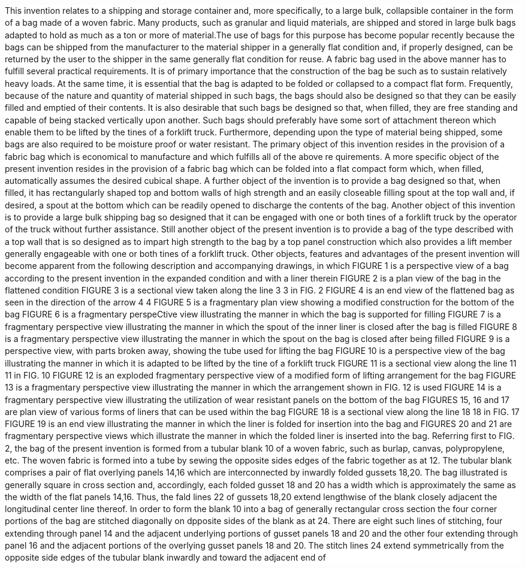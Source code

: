 This invention relates to a shipping and storage container and, more specifically, to a large bulk, collapsible container in the form of a bag made of a woven fabric. Many products, such as granular and liquid materials, are shipped and stored in large bulk bags adapted to hold as much as a ton or more of material.The use of bags for this purpose has become popular recently because the bags can be shipped from the manufacturer to the material shipper in a generally flat condition and, if properly designed, can be returned by the user to the shipper in the same generally flat condition for reuse. A fabric bag used in the above manner has to fulfill several practical requirements. It is of primary importance that the construction of the bag be such as to sustain relatively heavy loads. At the same time, it is essential that the bag is adapted to be folded or collapsed to a compact flat form. Frequently, because of the nature and quantity of material shipped in such bags, the bags should also be designed so that they can be easily filled and emptied of their contents. It is also desirable that such bags be designed so that, when filled, they are free standing and capable of being stacked vertically upon another. Such bags should preferably have some sort of attachment thereon which enable them to be lifted by the tines of a forklift truck. Furthermore, depending upon the type of material being shipped, some bags are also required to be moisture proof or water resistant. The primary object of this invention resides in the provision of a fabric bag which is economical to manufacture and which fulfills all of the above re quirements. A more specific object of the present invention resides in the provision of a fabric bag which can be folded into a flat compact form which, when filled, automatically assumes the desired cubical shape. A further object of the invention is to provide a bag designed so that, when filled, it has rectangularly shaped top and bottom walls of high strength and an easily closeable filling spout at the top wall and, if desired, a spout at the bottom which can be readily opened to discharge the contents of the bag. Another object of this invention is to provide a large bulk shipping bag so designed that it can be engaged with one or both tines of a forklift truck by the operator of the truck without further assistance. Still another object of the present invention is to provide a bag of the type described with a top wall that is so designed as to impart high strength to the bag by a top panel construction which also provides a lift member generally engageable with one or both tines of a forklift truck. Other objects, features and advantages of the present invention will become apparent from the following description and accompanying drawings, in which FIGURE 1 is a perspective view of a bag according to the present invention in the expanded condition and with a liner therein FIGURE 2 is a plan view of the bag in the flattened condition FIGURE 3 is a sectional view taken along the line 3 3 in FIG. 2 FIGURE 4 is an end view of the flattened bag as seen in the direction of the arrow 4 4 FIGURE 5 is a fragmentary plan view showing a modified construction for the bottom of the bag FIGURE 6 is a fragmentary perspeCtive view illustrating the manner in which the bag is supported for filling FIGURE 7 is a fragmentary perspective view illustrating the manner in which the spout of the inner liner is closed after the bag is filled FIGURE 8 is a fragmentary perspective view illustrating the manner in which the spout on the bag is closed after being filled FIGURE 9 is a perspective view, with parts broken away, showing the tube used for lifting the bag FIGURE 10 is a perspective view of the bag illustrating the manner in which it is adapted to be lifted by the tine of a forklift truck FIGURE 11 is a sectional view along the line 11 11 in FIG. 10 FIGURE 12 is an exploded fragmentary perspective view of a modified form of lifting arrangement for the bag FIGURE 13 is a fragmentary perspective view illustrating the manner in which the arrangement shown in FIG. 12 is used FIGURE 14 is a fragmentary perspective view illustrating the utilization of wear resistant panels on the bottom of the bag FIGURES 15, 16 and 17 are plan view of various forms of liners that can be used within the bag FIGURE 18 is a sectional view along the line 18 18 in FIG. 17 FIGURE 19 is an end view illustrating the manner in which the liner is folded for insertion into the bag and FIGURES 20 and 21 are fragmentary perspective views which illustrate the manner in which the folded liner is inserted into the bag. Referring first to FIG. 2, the bag of the present invention is formed from a tubular blank 10 of a woven fabric, such as burlap, canvas, polypropylene, etc. The woven fabric is formed into a tube by sewing the opposite sides edges of the fabric together as at 12. The tubular blank comprises a pair of flat overlying panels 14,16 which are interconnected by inwardly folded gussets 18,20. The bag illustrated is generally square in cross section and, accordingly, each folded gusset 18 and 20 has a width which is approximately the same as the width of the flat panels 14,16. Thus, the fald lines 22 of gussets 18,20 extend lengthwise of the blank closely adjacent the longitudinal center line thereof. In order to form the blank 10 into a bag of generally rectangular cross section the four corner portions of the bag are stitched diagonally on dpposite sides of the blank as at 24. There are eight such lines of stitching, four extending through panel 14 and the adjacent underlying portions of gusset panels 18 and 20 and the other four extending through panel 16 and the adjacent portions of the overlying gusset panels 18 and 20. The stitch lines 24 extend symmetrically from the opposite side edges of the tubular blank inwardly and toward the adjacent end of